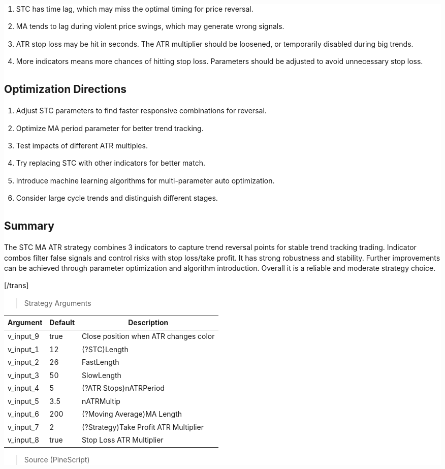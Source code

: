 1. STC has time lag, which may miss the optimal timing for price reversal.

2. MA tends to lag during violent price swings, which may generate wrong signals.

3. ATR stop loss may be hit in seconds. The ATR multiplier should be loosened, or temporarily disabled during big trends.

4. More indicators means more chances of hitting stop loss. Parameters should be adjusted to avoid unnecessary stop loss.

## Optimization Directions

1. Adjust STC parameters to find faster responsive combinations for reversal.

2. Optimize MA period parameter for better trend tracking. 

3. Test impacts of different ATR multiples.

4. Try replacing STC with other indicators for better match.

5. Introduce machine learning algorithms for multi-parameter auto optimization. 

6. Consider large cycle trends and distinguish different stages.

## Summary

The STC MA ATR strategy combines 3 indicators to capture trend reversal points for stable trend tracking trading. Indicator combos filter false signals and control risks with stop loss/take profit. It has strong robustness and stability. Further improvements can be achieved through parameter optimization and algorithm introduction. Overall it is a reliable and moderate strategy choice.

[/trans]

> Strategy Arguments



|Argument|Default|Description|
|----|----|----|
|v_input_9|true|Close position when ATR changes color|
|v_input_1|12|(?STC)Length|
|v_input_2|26|FastLength|
|v_input_3|50|SlowLength|
|v_input_4|5|(?ATR Stops)nATRPeriod|
|v_input_5|3.5|nATRMultip|
|v_input_6|200|(?Moving Average)MA Length|
|v_input_7|2|(?Strategy)Take Profit ATR Multiplier|
|v_input_8|true|Stop Loss ATR Multiplier|


> Source (PineScript)
